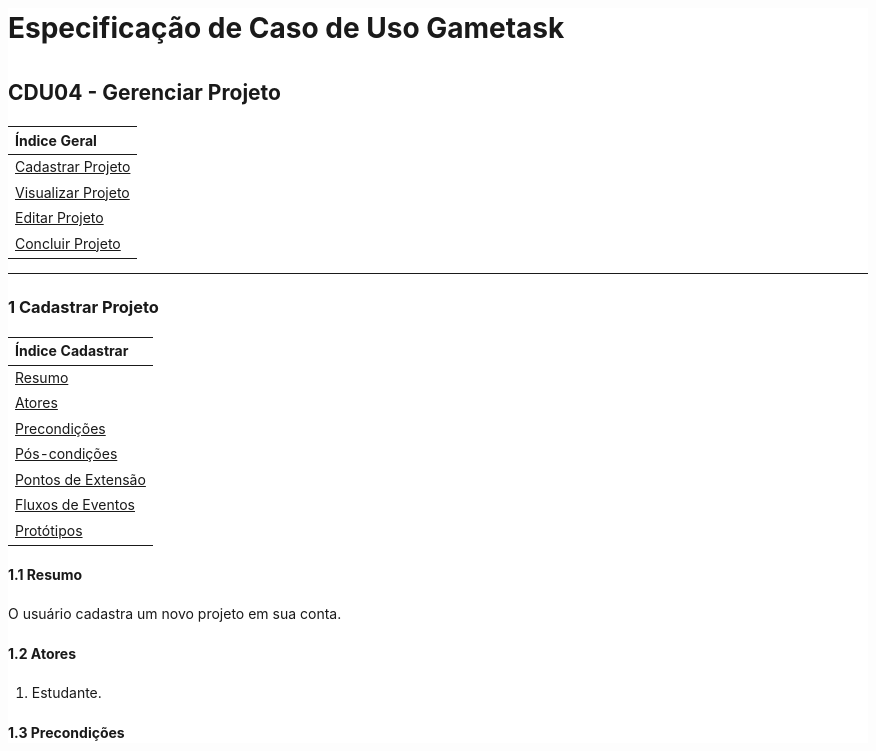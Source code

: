 # Especificação de Caso de Uso Gametask

## CDU04 - Gerenciar Projeto

| Índice Geral                      |
| :-------------------------------- |
| [Cadastrar Projeto](#cadastro)    |
| [Visualizar Projeto](#visualizar) |
| [Editar Projeto](#editar)         |
| [Concluir Projeto](#concluir)     |

------

<a name='cadastro'></a>

### 1 Cadastrar Projeto

| Índice Cadastrar              |
| :---------------------------- |
| [Resumo](#resumo1)            |
| [Atores](#atores1)            |
| [Precondições](#pre1)         |
| [Pós-condições](#pos1)        |
| [Pontos de Extensão](#ext1)   |
| [Fluxos de Eventos](#fluxos1) |
| [Protótipos](#proto1)         |



<a name='resumo1'></a>

#### 1.1 Resumo

O usuário cadastra um novo projeto em sua conta.



<a name='atores1'></a>

#### 1.2 Atores

1. Estudante.

   

<a name='pre1'></a>

#### 1.3 Precondições

